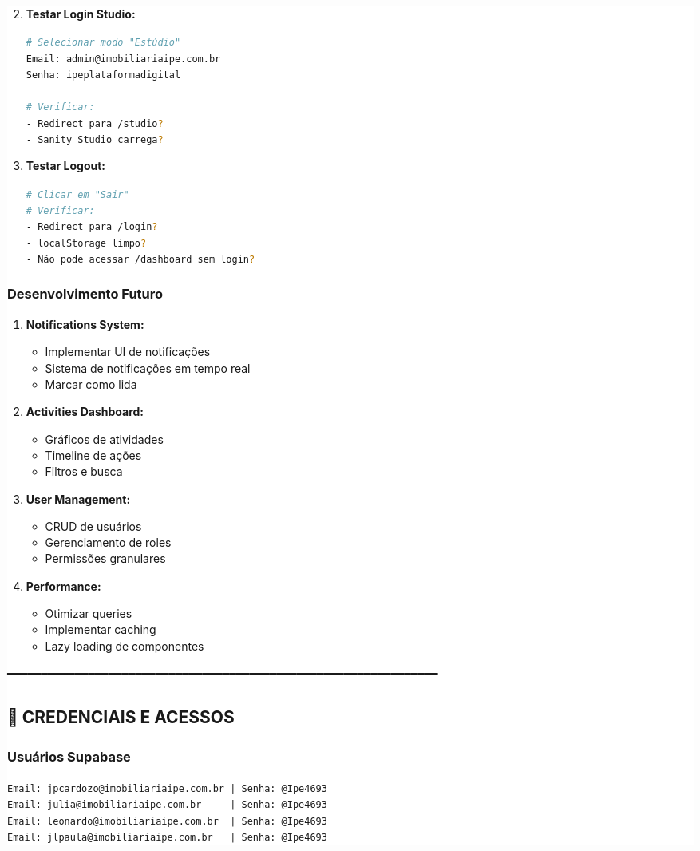 2. **Testar Login Studio:**
   ```bash
   # Selecionar modo "Estúdio"
   Email: admin@imobiliariaipe.com.br
   Senha: ipeplataformadigital
   
   # Verificar:
   - Redirect para /studio?
   - Sanity Studio carrega?
   ```

3. **Testar Logout:**
   ```bash
   # Clicar em "Sair"
   # Verificar:
   - Redirect para /login?
   - localStorage limpo?
   - Não pode acessar /dashboard sem login?
   ```

### Desenvolvimento Futuro

1. **Notifications System:**
   - Implementar UI de notificações
   - Sistema de notificações em tempo real
   - Marcar como lida

2. **Activities Dashboard:**
   - Gráficos de atividades
   - Timeline de ações
   - Filtros e busca

3. **User Management:**
   - CRUD de usuários
   - Gerenciamento de roles
   - Permissões granulares

4. **Performance:**
   - Otimizar queries
   - Implementar caching
   - Lazy loading de componentes

━━━━━━━━━━━━━━━━━━━━━━━━━━━━━━━━━━━━━━━━━━━━━━━━━━━━━━━━━━━━━━━━

## 🔐 CREDENCIAIS E ACESSOS

### Usuários Supabase
```
Email: jpcardozo@imobiliariaipe.com.br | Senha: @Ipe4693
Email: julia@imobiliariaipe.com.br     | Senha: @Ipe4693
Email: leonardo@imobiliariaipe.com.br  | Senha: @Ipe4693
Email: jlpaula@imobiliariaipe.com.br   | Senha: @Ipe4693
```
